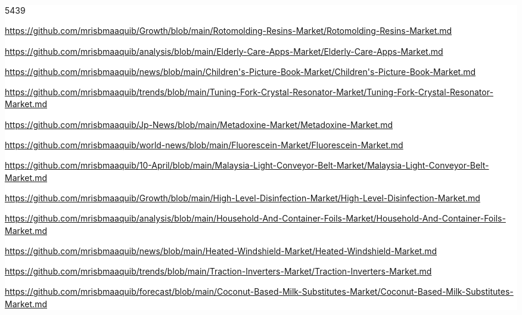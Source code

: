 5439</p><p><a href="https://github.com/mrisbmaaquib/Growth/blob/main/Rotomolding-Resins-Market/Rotomolding-Resins-Market.md">https://github.com/mrisbmaaquib/Growth/blob/main/Rotomolding-Resins-Market/Rotomolding-Resins-Market.md</a></p><p><a href="https://github.com/mrisbmaaquib/analysis/blob/main/Elderly-Care-Apps-Market/Elderly-Care-Apps-Market.md">https://github.com/mrisbmaaquib/analysis/blob/main/Elderly-Care-Apps-Market/Elderly-Care-Apps-Market.md</a></p><p><a href="https://github.com/mrisbmaaquib/news/blob/main/Children's-Picture-Book-Market/Children's-Picture-Book-Market.md">https://github.com/mrisbmaaquib/news/blob/main/Children's-Picture-Book-Market/Children's-Picture-Book-Market.md</a></p><p><a href="https://github.com/mrisbmaaquib/trends/blob/main/Tuning-Fork-Crystal-Resonator-Market/Tuning-Fork-Crystal-Resonator-Market.md">https://github.com/mrisbmaaquib/trends/blob/main/Tuning-Fork-Crystal-Resonator-Market/Tuning-Fork-Crystal-Resonator-Market.md</a></p><p><a href="https://github.com/mrisbmaaquib/Jp-News/blob/main/Metadoxine-Market/Metadoxine-Market.md">https://github.com/mrisbmaaquib/Jp-News/blob/main/Metadoxine-Market/Metadoxine-Market.md</a></p><p><a href="https://github.com/mrisbmaaquib/world-news/blob/main/Fluorescein-Market/Fluorescein-Market.md">https://github.com/mrisbmaaquib/world-news/blob/main/Fluorescein-Market/Fluorescein-Market.md</a></p><p><a href="https://github.com/mrisbmaaquib/10-April/blob/main/Malaysia-Light-Conveyor-Belt-Market/Malaysia-Light-Conveyor-Belt-Market.md">https://github.com/mrisbmaaquib/10-April/blob/main/Malaysia-Light-Conveyor-Belt-Market/Malaysia-Light-Conveyor-Belt-Market.md</a></p><p><a href="https://github.com/mrisbmaaquib/Growth/blob/main/High-Level-Disinfection-Market/High-Level-Disinfection-Market.md">https://github.com/mrisbmaaquib/Growth/blob/main/High-Level-Disinfection-Market/High-Level-Disinfection-Market.md</a></p><p><a href="https://github.com/mrisbmaaquib/analysis/blob/main/Household-And-Container-Foils-Market/Household-And-Container-Foils-Market.md">https://github.com/mrisbmaaquib/analysis/blob/main/Household-And-Container-Foils-Market/Household-And-Container-Foils-Market.md</a></p><p><a href="https://github.com/mrisbmaaquib/news/blob/main/Heated-Windshield-Market/Heated-Windshield-Market.md">https://github.com/mrisbmaaquib/news/blob/main/Heated-Windshield-Market/Heated-Windshield-Market.md</a></p><p><a href="https://github.com/mrisbmaaquib/trends/blob/main/Traction-Inverters-Market/Traction-Inverters-Market.md">https://github.com/mrisbmaaquib/trends/blob/main/Traction-Inverters-Market/Traction-Inverters-Market.md</a></p><p><a href="https://github.com/mrisbmaaquib/forecast/blob/main/Coconut-Based-Milk-Substitutes-Market/Coconut-Based-Milk-Substitutes-Market.md">https://github.com/mrisbmaaquib/forecast/blob/main/Coconut-Based-Milk-Substitutes-Market/Coconut-Based-Milk-Substitutes-Market.md</a></p>
